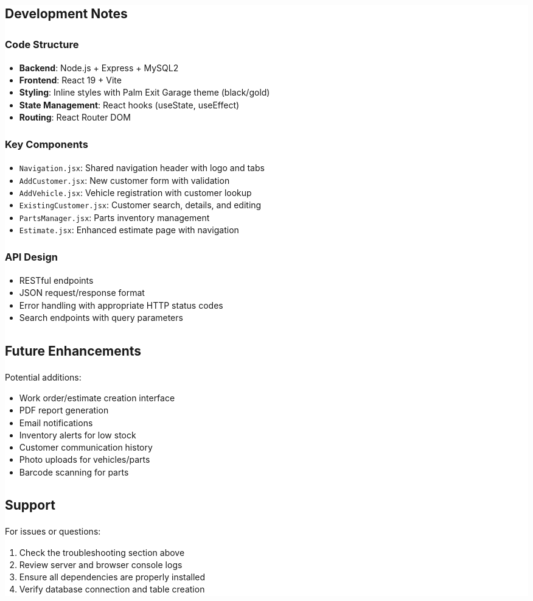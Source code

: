 ## Development Notes

### Code Structure
- **Backend**: Node.js + Express + MySQL2
- **Frontend**: React 19 + Vite
- **Styling**: Inline styles with Palm Exit Garage theme (black/gold)
- **State Management**: React hooks (useState, useEffect)
- **Routing**: React Router DOM

### Key Components
- `Navigation.jsx`: Shared navigation header with logo and tabs
- `AddCustomer.jsx`: New customer form with validation
- `AddVehicle.jsx`: Vehicle registration with customer lookup
- `ExistingCustomer.jsx`: Customer search, details, and editing
- `PartsManager.jsx`: Parts inventory management
- `Estimate.jsx`: Enhanced estimate page with navigation

### API Design
- RESTful endpoints
- JSON request/response format
- Error handling with appropriate HTTP status codes
- Search endpoints with query parameters

## Future Enhancements

Potential additions:
- Work order/estimate creation interface
- PDF report generation
- Email notifications
- Inventory alerts for low stock
- Customer communication history
- Photo uploads for vehicles/parts
- Barcode scanning for parts

## Support

For issues or questions:
1. Check the troubleshooting section above
2. Review server and browser console logs
3. Ensure all dependencies are properly installed
4. Verify database connection and table creation